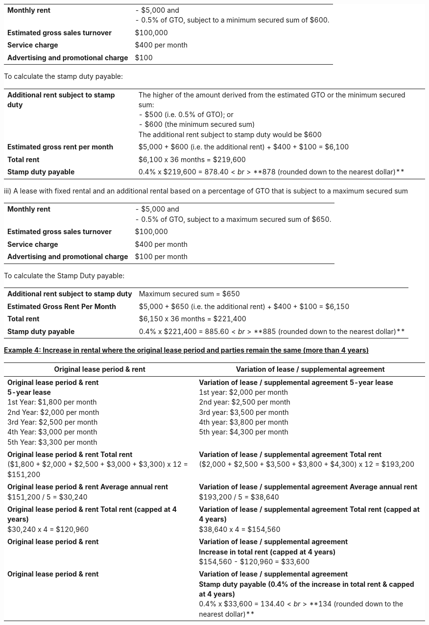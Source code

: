 |     |     |
| --- | --- |
| **Monthly rent** | - $5,000 and<br>- 0.5% of GTO, subject to a minimum secured sum of $600. |
| **Estimated gross sales turnover** | $100,000 |
| **Service charge** | $400 per month |
| **Advertising and promotional charge** | $100 |

To calculate the stamp duty payable:

|     |     |
| --- | --- |
| **Additional rent subject to stamp duty** | The higher of the amount derived from the estimated GTO or the minimum secured sum:<br>- $500 (i.e. 0.5% of GTO); or<br>- $600 (the minimum secured sum)<br>The additional rent subject to stamp duty would be $600 |
| **Estimated gross rent per month** | $5,000 + $600 (i.e. the additional rent) + $400 + $100 = $6,100 |
| **Total rent** | $6,100 x 36 months = $219,600 |
| **Stamp duty payable** | 0.4% x $219,600 = $878.40<br>**$878 (rounded down to the nearest dollar)** |

iii) A lease with fixed rental and an additional rental based on a percentage of GTO that is subject to a maximum secured sum

|     |     |
| --- | --- |
| **Monthly rent** | - $5,000 and<br>- 0.5% of GTO, subject to a maximum secured sum of $650. |
| **Estimated gross sales turnover** | $100,000 |
| **Service charge** | $400 per month |
| **Advertising and promotional charge** | $100 per month |

To calculate the Stamp Duty payable:

|     |     |
| --- | --- |
| **Additional rent subject to stamp duty** | Maximum secured sum = $650 |
| **Estimated Gross Rent Per Month** | $5,000 + $650 (i.e. the additional rent) + $400 + $100 = $6,150 |
| **Total rent** | $6,150 x 36 months = $221,400 |
| **Stamp duty payable** | 0.4% x $221,400 = $885.60<br> **$885 (rounded down to the nearest dollar)** |

[**Example 4: Increase in rental where the original lease period and parties remain the same (more than 4 years)**](https://www.iras.gov.sg/taxes/stamp-duty/for-property/renting-a-property#example-4--increase-in-rental-where-the-original-lease-period-and-parties-remain-the-same--more-than-4-years-)

| Original lease period & rent | Variation of lease / supplemental agreement |
| --- | --- |
| **Original lease period & rent** <br>**5-year lease**<br>1st Year: $1,800 per month<br>2nd Year: $2,000 per month<br>3rd Year: $2,500 per month<br>4th Year: $3,000 per month<br>5th Year: $3,300 per month | **Variation of lease / supplemental agreement** **5-year lease**<br>1st year: $2,000 per month<br>2nd year: $2,500 per month<br>3rd year: $3,500 per month<br>4th year: $3,800 per month<br>5th year: $4,300 per month |
| **Original lease period & rent** **Total rent**<br>($1,800 + $2,000 + $2,500 + $3,000 + $3,300) x 12 =  $151,200 | **Variation of lease / supplemental agreement** **Total rent**<br>($2,000 + $2,500 + $3,500 + $3,800 + $4,300) x 12 = $193,200 |
| **Original lease period & rent** **Average annual rent**<br>$151,200 / 5 = $30,240 | **Variation of lease / supplemental agreement** **Average annual rent**<br>$193,200 / 5 = $38,640 |
| **Original lease period & rent** **Total rent (capped at 4 years)**<br>$30,240 x 4 = $120,960 | **Variation of lease / supplemental agreement** **Total rent (capped at 4 years)**<br>$38,640 x 4 = $154,560 |
| **Original lease period & rent** | **Variation of lease / supplemental agreement** <br>**Increase in total rent (capped at 4 years)**<br>$154,560 - $120,960 = $33,600 |
| **Original lease period & rent** | **Variation of lease / supplemental agreement** <br>**Stamp duty payable (0.4% of the increase in total rent & capped at 4 years)**<br>0.4% x $33,600 = $134.40<br>**$134 (rounded down to the nearest dollar)** |

